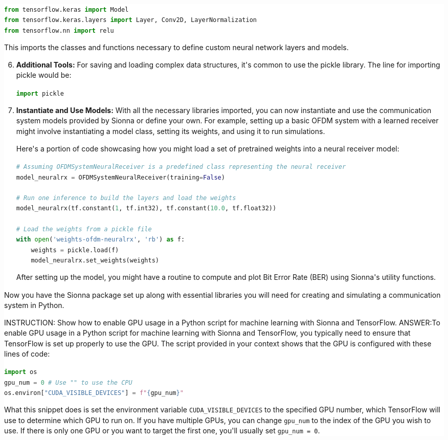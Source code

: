    ```python
   from tensorflow.keras import Model
   from tensorflow.keras.layers import Layer, Conv2D, LayerNormalization
   from tensorflow.nn import relu
   ```

   This imports the classes and functions necessary to define custom neural network layers and models.

6. **Additional Tools:**
   For saving and loading complex data structures, it's common to use the pickle library. The line for importing pickle would be:

   ```python
   import pickle
   ```

7. **Instantiate and Use Models:**
   With all the necessary libraries imported, you can now instantiate and use the communication system models provided by Sionna or define your own. For example, setting up a basic OFDM system with a learned receiver might involve instantiating a model class, setting its weights, and using it to run simulations.

   Here's a portion of code showcasing how you might load a set of pretrained weights into a neural receiver model:

   ```python
   # Assuming OFDMSystemNeuralReceiver is a predefined class representing the neural receiver
   model_neuralrx = OFDMSystemNeuralReceiver(training=False)
   
   # Run one inference to build the layers and load the weights
   model_neuralrx(tf.constant(1, tf.int32), tf.constant(10.0, tf.float32))
   
   # Load the weights from a pickle file
   with open('weights-ofdm-neuralrx', 'rb') as f:
       weights = pickle.load(f)
       model_neuralrx.set_weights(weights)
   ```

   After setting up the model, you might have a routine to compute and plot Bit Error Rate (BER) using Sionna's utility functions.

Now you have the Sionna package set up along with essential libraries you will need for creating and simulating a communication system in Python.

INSTRUCTION: Show how to enable GPU usage in a Python script for machine learning with Sionna and TensorFlow.
ANSWER:To enable GPU usage in a Python script for machine learning with Sionna and TensorFlow, you typically need to ensure that TensorFlow is set up properly to use the GPU. The script provided in your context shows that the GPU is configured with these lines of code:

```python
import os
gpu_num = 0 # Use "" to use the CPU
os.environ["CUDA_VISIBLE_DEVICES"] = f"{gpu_num}"
```

What this snippet does is set the environment variable `CUDA_VISIBLE_DEVICES` to the specified GPU number, which TensorFlow will use to determine which GPU to run on. If you have multiple GPUs, you can change `gpu_num` to the index of the GPU you wish to use. If there is only one GPU or you want to target the first one, you'll usually set `gpu_num = 0`.
